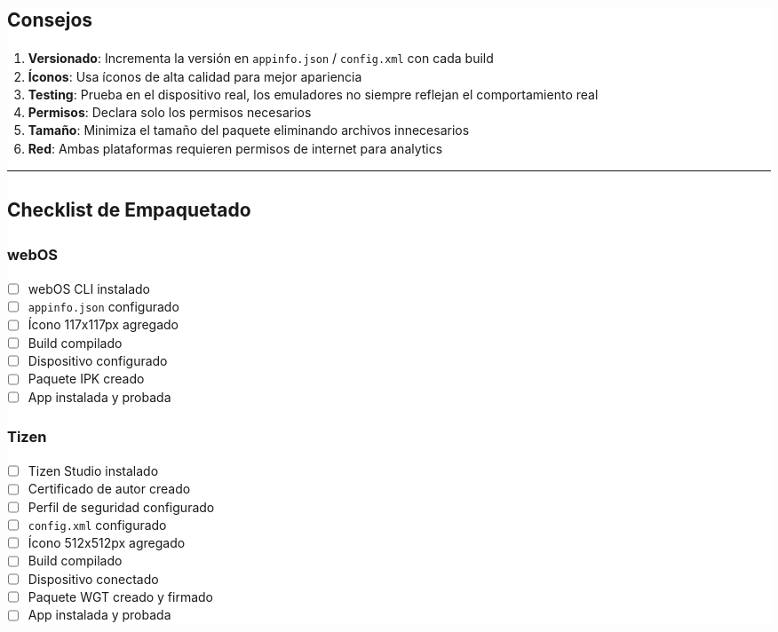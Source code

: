 ## Consejos

1. **Versionado**: Incrementa la versión en `appinfo.json` / `config.xml` con cada build
2. **Íconos**: Usa íconos de alta calidad para mejor apariencia
3. **Testing**: Prueba en el dispositivo real, los emuladores no siempre reflejan el comportamiento real
4. **Permisos**: Declara solo los permisos necesarios
5. **Tamaño**: Minimiza el tamaño del paquete eliminando archivos innecesarios
6. **Red**: Ambas plataformas requieren permisos de internet para analytics

---

## Checklist de Empaquetado

### webOS
- [ ] webOS CLI instalado
- [ ] `appinfo.json` configurado
- [ ] Ícono 117x117px agregado
- [ ] Build compilado
- [ ] Dispositivo configurado
- [ ] Paquete IPK creado
- [ ] App instalada y probada

### Tizen
- [ ] Tizen Studio instalado
- [ ] Certificado de autor creado
- [ ] Perfil de seguridad configurado
- [ ] `config.xml` configurado
- [ ] Ícono 512x512px agregado
- [ ] Build compilado
- [ ] Dispositivo conectado
- [ ] Paquete WGT creado y firmado
- [ ] App instalada y probada
